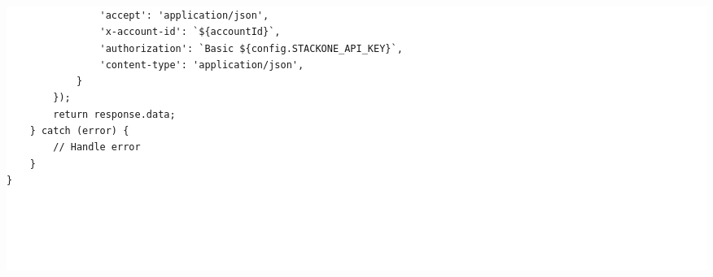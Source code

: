 ````
                'accept': 'application/json',
                'x-account-id': `${accountId}`,
                'authorization': `Basic ${config.STACKONE_API_KEY}`,
                'content-type': 'application/json',
            }
        });
        return response.data;
    } catch (error) {
        // Handle error
    }
}





